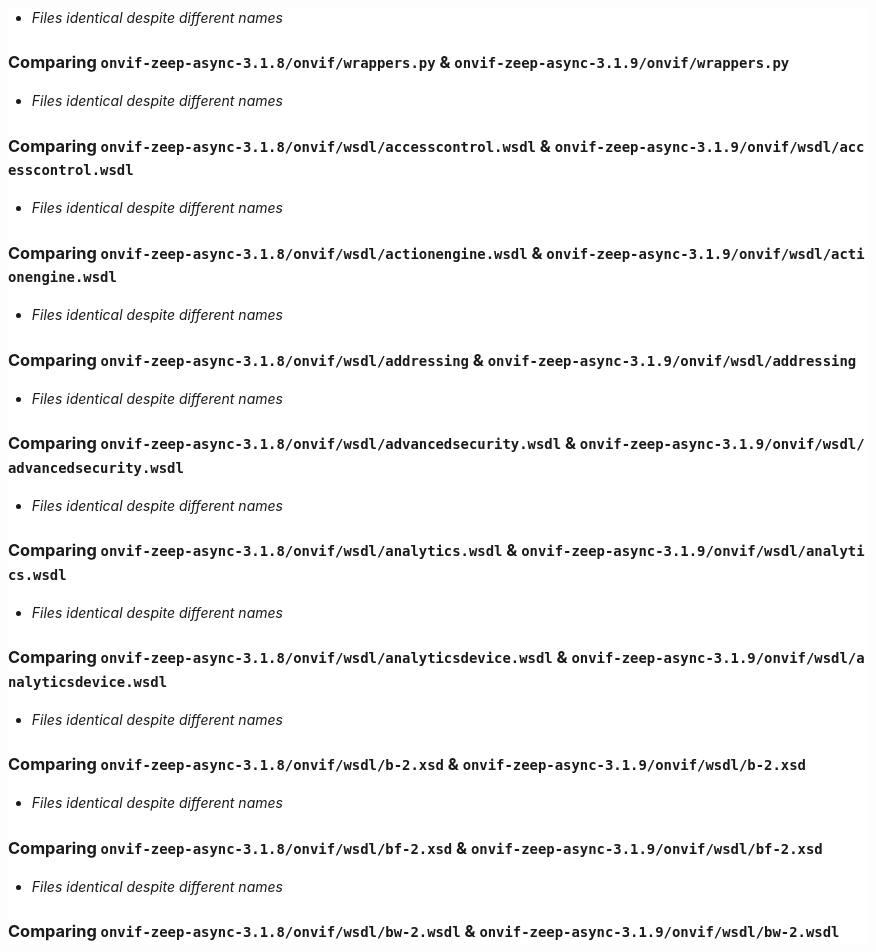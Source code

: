  * *Files identical despite different names*

### Comparing `onvif-zeep-async-3.1.8/onvif/wrappers.py` & `onvif-zeep-async-3.1.9/onvif/wrappers.py`

 * *Files identical despite different names*

### Comparing `onvif-zeep-async-3.1.8/onvif/wsdl/accesscontrol.wsdl` & `onvif-zeep-async-3.1.9/onvif/wsdl/accesscontrol.wsdl`

 * *Files identical despite different names*

### Comparing `onvif-zeep-async-3.1.8/onvif/wsdl/actionengine.wsdl` & `onvif-zeep-async-3.1.9/onvif/wsdl/actionengine.wsdl`

 * *Files identical despite different names*

### Comparing `onvif-zeep-async-3.1.8/onvif/wsdl/addressing` & `onvif-zeep-async-3.1.9/onvif/wsdl/addressing`

 * *Files identical despite different names*

### Comparing `onvif-zeep-async-3.1.8/onvif/wsdl/advancedsecurity.wsdl` & `onvif-zeep-async-3.1.9/onvif/wsdl/advancedsecurity.wsdl`

 * *Files identical despite different names*

### Comparing `onvif-zeep-async-3.1.8/onvif/wsdl/analytics.wsdl` & `onvif-zeep-async-3.1.9/onvif/wsdl/analytics.wsdl`

 * *Files identical despite different names*

### Comparing `onvif-zeep-async-3.1.8/onvif/wsdl/analyticsdevice.wsdl` & `onvif-zeep-async-3.1.9/onvif/wsdl/analyticsdevice.wsdl`

 * *Files identical despite different names*

### Comparing `onvif-zeep-async-3.1.8/onvif/wsdl/b-2.xsd` & `onvif-zeep-async-3.1.9/onvif/wsdl/b-2.xsd`

 * *Files identical despite different names*

### Comparing `onvif-zeep-async-3.1.8/onvif/wsdl/bf-2.xsd` & `onvif-zeep-async-3.1.9/onvif/wsdl/bf-2.xsd`

 * *Files identical despite different names*

### Comparing `onvif-zeep-async-3.1.8/onvif/wsdl/bw-2.wsdl` & `onvif-zeep-async-3.1.9/onvif/wsdl/bw-2.wsdl`
